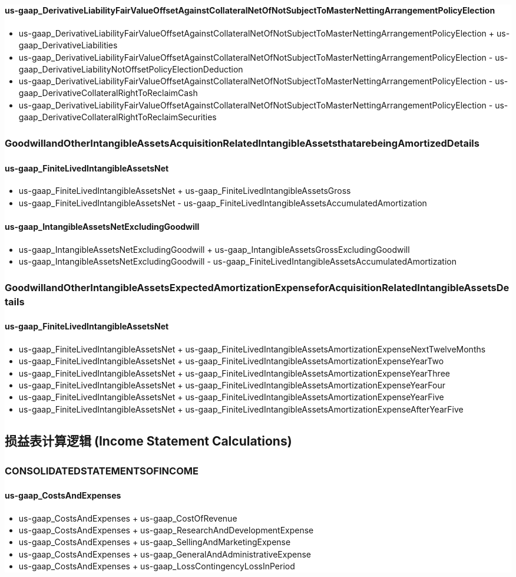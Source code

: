 #### us-gaap_DerivativeLiabilityFairValueOffsetAgainstCollateralNetOfNotSubjectToMasterNettingArrangementPolicyElection

- us-gaap_DerivativeLiabilityFairValueOffsetAgainstCollateralNetOfNotSubjectToMasterNettingArrangementPolicyElection + us-gaap_DerivativeLiabilities
- us-gaap_DerivativeLiabilityFairValueOffsetAgainstCollateralNetOfNotSubjectToMasterNettingArrangementPolicyElection - us-gaap_DerivativeLiabilityNotOffsetPolicyElectionDeduction
- us-gaap_DerivativeLiabilityFairValueOffsetAgainstCollateralNetOfNotSubjectToMasterNettingArrangementPolicyElection - us-gaap_DerivativeCollateralRightToReclaimCash
- us-gaap_DerivativeLiabilityFairValueOffsetAgainstCollateralNetOfNotSubjectToMasterNettingArrangementPolicyElection - us-gaap_DerivativeCollateralRightToReclaimSecurities

### GoodwillandOtherIntangibleAssetsAcquisitionRelatedIntangibleAssetsthatarebeingAmortizedDetails

#### us-gaap_FiniteLivedIntangibleAssetsNet

- us-gaap_FiniteLivedIntangibleAssetsNet + us-gaap_FiniteLivedIntangibleAssetsGross
- us-gaap_FiniteLivedIntangibleAssetsNet - us-gaap_FiniteLivedIntangibleAssetsAccumulatedAmortization

#### us-gaap_IntangibleAssetsNetExcludingGoodwill

- us-gaap_IntangibleAssetsNetExcludingGoodwill + us-gaap_IntangibleAssetsGrossExcludingGoodwill
- us-gaap_IntangibleAssetsNetExcludingGoodwill - us-gaap_FiniteLivedIntangibleAssetsAccumulatedAmortization

### GoodwillandOtherIntangibleAssetsExpectedAmortizationExpenseforAcquisitionRelatedIntangibleAssetsDetails

#### us-gaap_FiniteLivedIntangibleAssetsNet

- us-gaap_FiniteLivedIntangibleAssetsNet + us-gaap_FiniteLivedIntangibleAssetsAmortizationExpenseNextTwelveMonths
- us-gaap_FiniteLivedIntangibleAssetsNet + us-gaap_FiniteLivedIntangibleAssetsAmortizationExpenseYearTwo
- us-gaap_FiniteLivedIntangibleAssetsNet + us-gaap_FiniteLivedIntangibleAssetsAmortizationExpenseYearThree
- us-gaap_FiniteLivedIntangibleAssetsNet + us-gaap_FiniteLivedIntangibleAssetsAmortizationExpenseYearFour
- us-gaap_FiniteLivedIntangibleAssetsNet + us-gaap_FiniteLivedIntangibleAssetsAmortizationExpenseYearFive
- us-gaap_FiniteLivedIntangibleAssetsNet + us-gaap_FiniteLivedIntangibleAssetsAmortizationExpenseAfterYearFive

## 损益表计算逻辑 (Income Statement Calculations)

### CONSOLIDATEDSTATEMENTSOFINCOME

#### us-gaap_CostsAndExpenses

- us-gaap_CostsAndExpenses + us-gaap_CostOfRevenue
- us-gaap_CostsAndExpenses + us-gaap_ResearchAndDevelopmentExpense
- us-gaap_CostsAndExpenses + us-gaap_SellingAndMarketingExpense
- us-gaap_CostsAndExpenses + us-gaap_GeneralAndAdministrativeExpense
- us-gaap_CostsAndExpenses + us-gaap_LossContingencyLossInPeriod

